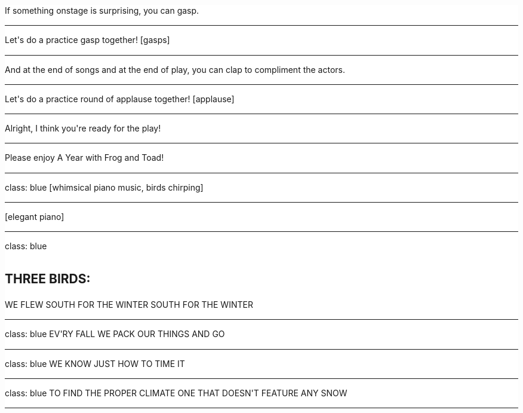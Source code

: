 
If something onstage is surprising, you can gasp.

---

Let's do a practice gasp together!
[gasps]

---

And at the end of songs and at the end of play, you can clap to compliment the actors.

---

Let's do a practice round of applause together!
[applause]

---

Alright, I think you're ready for the play!

---

Please enjoy A Year with Frog and Toad!

---
class: blue
[whimsical piano music, birds chirping]

---



[elegant piano]

---

class: blue
## THREE BIRDS:
WE FLEW SOUTH FOR THE WINTER 
SOUTH FOR THE WINTER

---

class: blue
EV'RY FALL WE PACK OUR THINGS AND GO 

---

class: blue
WE KNOW JUST HOW TO TIME IT

---

class: blue
TO FIND THE PROPER CLIMATE
ONE THAT DOESN'T FEATURE ANY SNOW 

---


[//]: # (title settings—give the play a title and author name)
[//]: # (color settings—replace "character-_____" with a character name)
[//]: # (list of colors)
[//]: # (list of characters, in color)